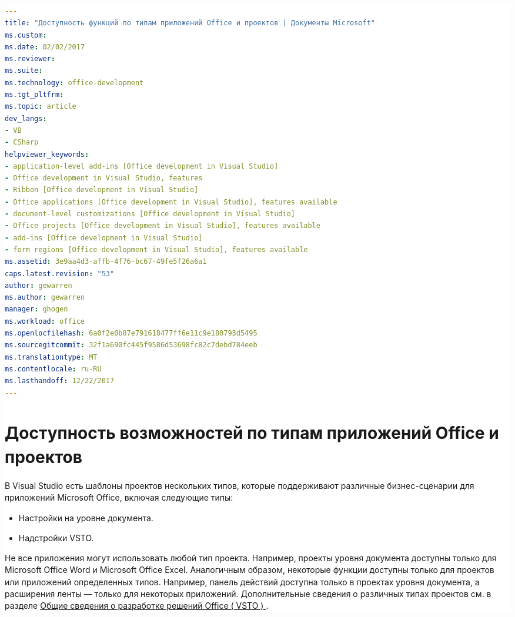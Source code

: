 ```yaml
---
title: "Доступность функций по типам приложений Office и проектов | Документы Microsoft"
ms.custom: 
ms.date: 02/02/2017
ms.reviewer: 
ms.suite: 
ms.technology: office-development
ms.tgt_pltfrm: 
ms.topic: article
dev_langs:
- VB
- CSharp
helpviewer_keywords:
- application-level add-ins [Office development in Visual Studio]
- Office development in Visual Studio, features
- Ribbon [Office development in Visual Studio]
- Office applications [Office development in Visual Studio], features available
- document-level customizations [Office development in Visual Studio]
- Office projects [Office development in Visual Studio], features available
- add-ins [Office development in Visual Studio]
- form regions [Office development in Visual Studio], features available
ms.assetid: 3e9aa4d3-affb-4f76-bc67-49fe5f26a6a1
caps.latest.revision: "53"
author: gewarren
ms.author: gewarren
manager: ghogen
ms.workload: office
ms.openlocfilehash: 6a0f2e0b87e791618477ff6e11c9e180793d5495
ms.sourcegitcommit: 32f1a690fc445f9586d53698fc82c7debd784eeb
ms.translationtype: MT
ms.contentlocale: ru-RU
ms.lasthandoff: 12/22/2017
---
```

# <a name="features-available-by-office-application-and-project-type"></a>Доступность возможностей по типам приложений Office и проектов
  В Visual Studio есть шаблоны проектов нескольких типов, которые поддерживают различные бизнес-сценарии для приложений Microsoft Office, включая следующие типы:  
  
-   Настройки на уровне документа.  
  
-   Надстройки VSTO.  
  
 Не все приложения могут использовать любой тип проекта. Например, проекты уровня документа доступны только для Microsoft Office Word и Microsoft Office Excel. Аналогичным образом, некоторые функции доступны только для проектов или приложений определенных типов. Например, панель действий доступна только в проектах уровня документа, а расширения ленты — только для некоторых приложений. Дополнительные сведения о различных типах проектов см. в разделе [Общие сведения о разработке решений Office &#40; VSTO &#41; ](../vsto/office-solutions-development-overview-vsto.md).  
  